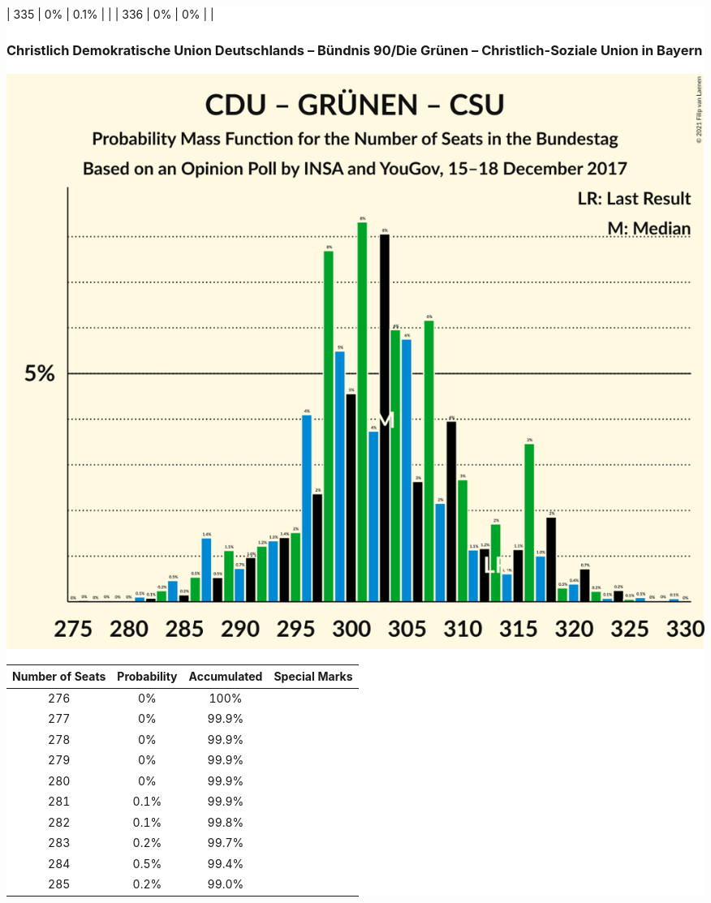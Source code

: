 | 335 | 0% | 0.1% |  |
| 336 | 0% | 0% |  |

### Christlich Demokratische Union Deutschlands – Bündnis 90/Die Grünen – Christlich-Soziale Union in Bayern

![Graph with seats probability mass function not yet produced](2017-12-18-INSAandYouGov-coalitions-seats-pmf-cdu–grünen–csu.png "Seats Probability Mass Function")

| Number of Seats | Probability | Accumulated | Special Marks |
|:---------------:|:-----------:|:-----------:|:-------------:|
| 276 | 0% | 100% |  |
| 277 | 0% | 99.9% |  |
| 278 | 0% | 99.9% |  |
| 279 | 0% | 99.9% |  |
| 280 | 0% | 99.9% |  |
| 281 | 0.1% | 99.9% |  |
| 282 | 0.1% | 99.8% |  |
| 283 | 0.2% | 99.7% |  |
| 284 | 0.5% | 99.4% |  |
| 285 | 0.2% | 99.0% |  |